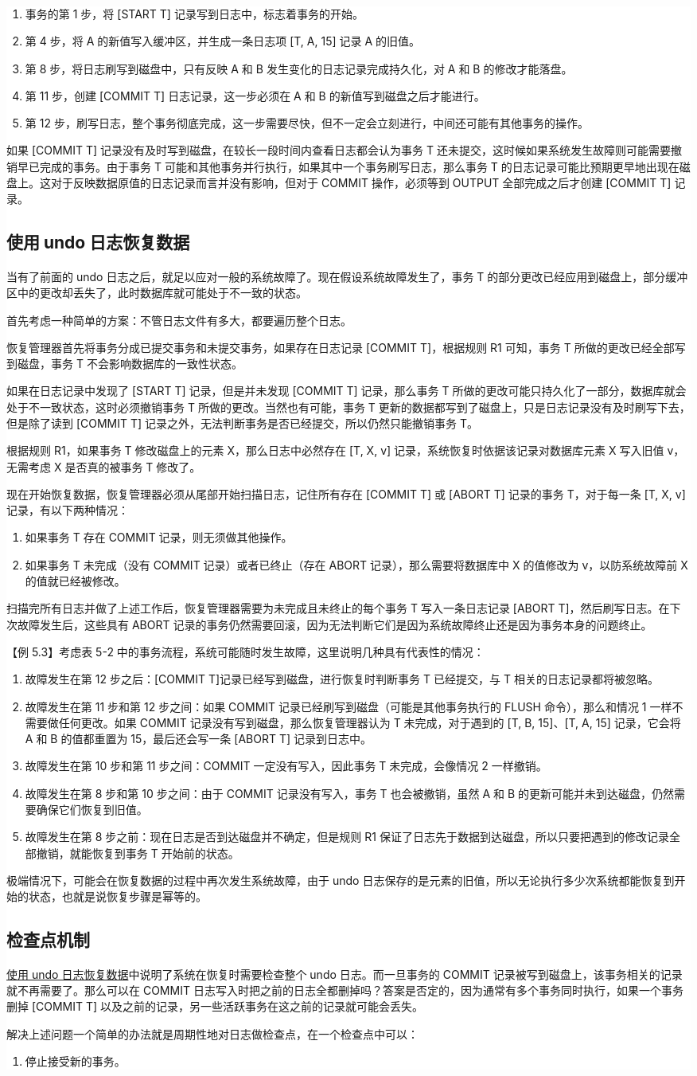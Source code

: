 1. 事务的第 1 步，将 [START T] 记录写到日志中，标志着事务的开始。

2. 第 4 步，将 A 的新值写入缓冲区，并生成一条日志项 [T, A, 15] 记录 A 的旧值。

3. 第 8 步，将日志刷写到磁盘中，只有反映 A 和 B 发生变化的日志记录完成持久化，对 A 和 B 的修改才能落盘。

4. 第 11 步，创建 [COMMIT T] 日志记录，这一步必须在 A 和 B 的新值写到磁盘之后才能进行。

5. 第 12 步，刷写日志，整个事务彻底完成，这一步需要尽快，但不一定会立刻进行，中间还可能有其他事务的操作。

如果 [COMMIT T] 记录没有及时写到磁盘，在较长一段时间内查看日志都会认为事务 T 还未提交，这时候如果系统发生故障则可能需要撤销早已完成的事务。由于事务 T 可能和其他事务并行执行，如果其中一个事务刷写日志，那么事务 T 的日志记录可能比预期更早地出现在磁盘上。这对于反映数据原值的日志记录而言并没有影响，但对于 COMMIT 操作，必须等到 OUTPUT 全部完成之后才创建 [COMMIT T] 记录。

## 使用 undo 日志恢复数据

当有了前面的 undo 日志之后，就足以应对一般的系统故障了。现在假设系统故障发生了，事务 T 的部分更改已经应用到磁盘上，部分缓冲区中的更改却丢失了，此时数据库就可能处于不一致的状态。

首先考虑一种简单的方案：不管日志文件有多大，都要遍历整个日志。

恢复管理器首先将事务分成已提交事务和未提交事务，如果存在日志记录 [COMMIT T]，根据规则 R1 可知，事务 T 所做的更改已经全部写到磁盘，事务 T 不会影响数据库的一致性状态。

如果在日志记录中发现了 [START T] 记录，但是并未发现 [COMMIT T] 记录，那么事务 T 所做的更改可能只持久化了一部分，数据库就会处于不一致状态，这时必须撤销事务 T 所做的更改。当然也有可能，事务 T 更新的数据都写到了磁盘上，只是日志记录没有及时刷写下去，但是除了读到 [COMMIT T] 记录之外，无法判断事务是否已经提交，所以仍然只能撤销事务 T。

根据规则 R1，如果事务 T 修改磁盘上的元素 X，那么日志中必然存在 [T, X, v] 记录，系统恢复时依据该记录对数据库元素 X 写入旧值 v，无需考虑 X 是否真的被事务 T 修改了。

现在开始恢复数据，恢复管理器必须从尾部开始扫描日志，记住所有存在 [COMMIT T] 或 [ABORT T] 记录的事务 T，对于每一条 [T, X, v] 记录，有以下两种情况：

1. 如果事务 T 存在 COMMIT 记录，则无须做其他操作。

2. 如果事务 T 未完成（没有 COMMIT 记录）或者已终止（存在 ABORT 记录），那么需要将数据库中 X 的值修改为 v，以防系统故障前 X 的值就已经被修改。

扫描完所有日志并做了上述工作后，恢复管理器需要为未完成且未终止的每个事务 T 写入一条日志记录 [ABORT T]，然后刷写日志。在下次故障发生后，这些具有 ABORT 记录的事务仍然需要回滚，因为无法判断它们是因为系统故障终止还是因为事务本身的问题终止。

【例 5.3】考虑表 5-2 中的事务流程，系统可能随时发生故障，这里说明几种具有代表性的情况：

1. 故障发生在第 12 步之后：[COMMIT T]记录已经写到磁盘，进行恢复时判断事务 T 已经提交，与 T 相关的日志记录都将被忽略。

2. 故障发生在第 11 步和第 12 步之间：如果 COMMIT 记录已经刷写到磁盘（可能是其他事务执行的 FLUSH 命令），那么和情况 1 一样不需要做任何更改。如果 COMMIT 记录没有写到磁盘，那么恢复管理器认为 T 未完成，对于遇到的 [T, B, 15]、[T, A, 15] 记录，它会将 A 和 B 的值都重置为 15，最后还会写一条 [ABORT T] 记录到日志中。

3. 故障发生在第 10 步和第 11 步之间：COMMIT 一定没有写入，因此事务 T 未完成，会像情况 2 一样撤销。

4. 故障发生在第 8 步和第 10 步之间：由于 COMMIT 记录没有写入，事务 T 也会被撤销，虽然 A 和 B 的更新可能并未到达磁盘，仍然需要确保它们恢复到旧值。

5. 故障发生在第 8 步之前：现在日志是否到达磁盘并不确定，但是规则 R1 保证了日志先于数据到达磁盘，所以只要把遇到的修改记录全部撤销，就能恢复到事务 T 开始前的状态。

极端情况下，可能会在恢复数据的过程中再次发生系统故障，由于 undo 日志保存的是元素的旧值，所以无论执行多少次系统都能恢复到开始的状态，也就是说恢复步骤是幂等的。

## 检查点机制

[使用 undo 日志恢复数据](#使用%20undo%20日志恢复数据)中说明了系统在恢复时需要检查整个 undo 日志。而一旦事务的 COMMIT 记录被写到磁盘上，该事务相关的记录就不再需要了。那么可以在 COMMIT 日志写入时把之前的日志全都删掉吗？答案是否定的，因为通常有多个事务同时执行，如果一个事务删掉 [COMMIT T] 以及之前的记录，另一些活跃事务在这之前的记录就可能会丢失。

解决上述问题一个简单的办法就是周期性地对日志做检查点，在一个检查点中可以：

1. 停止接受新的事务。
